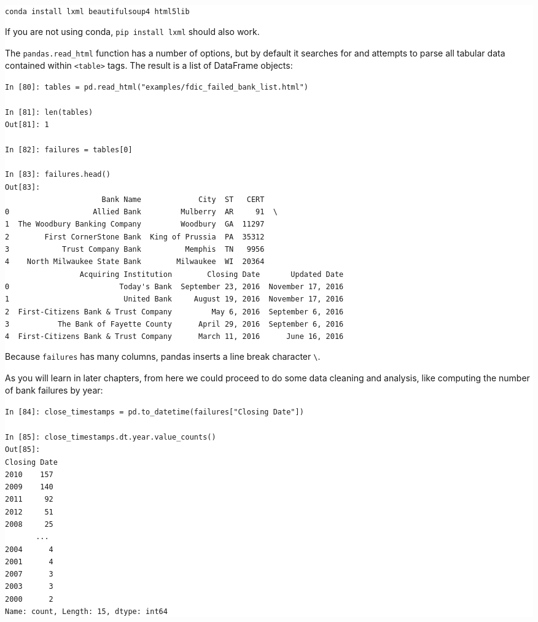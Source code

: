 ```
conda install lxml beautifulsoup4 html5lib
```

If you are not using conda, `pip install lxml` should also work.

The `pandas.read_html` function has a number of options, but by default it searches for and attempts to parse all tabular data contained within `<table>` tags. The result is a list of DataFrame objects:

```
In [80]: tables = pd.read_html("examples/fdic_failed_bank_list.html")

In [81]: len(tables)
Out[81]: 1

In [82]: failures = tables[0]

In [83]: failures.head()
Out[83]: 
                      Bank Name             City  ST   CERT   
0                   Allied Bank         Mulberry  AR     91  \
1  The Woodbury Banking Company         Woodbury  GA  11297   
2        First CornerStone Bank  King of Prussia  PA  35312   
3            Trust Company Bank          Memphis  TN   9956   
4    North Milwaukee State Bank        Milwaukee  WI  20364   
                 Acquiring Institution        Closing Date       Updated Date  
0                         Today's Bank  September 23, 2016  November 17, 2016  
1                          United Bank     August 19, 2016  November 17, 2016  
2  First-Citizens Bank & Trust Company         May 6, 2016  September 6, 2016  
3           The Bank of Fayette County      April 29, 2016  September 6, 2016  
4  First-Citizens Bank & Trust Company      March 11, 2016      June 16, 2016  
```

Because `failures` has many columns, pandas inserts a line break character `\`.

As you will learn in later chapters, from here we could proceed to do some data cleaning and analysis, like computing the number of bank failures by year:

```
In [84]: close_timestamps = pd.to_datetime(failures["Closing Date"])

In [85]: close_timestamps.dt.year.value_counts()
Out[85]: 
Closing Date
2010    157
2009    140
2011     92
2012     51
2008     25
       ... 
2004      4
2001      4
2007      3
2003      3
2000      2
Name: count, Length: 15, dtype: int64
```
